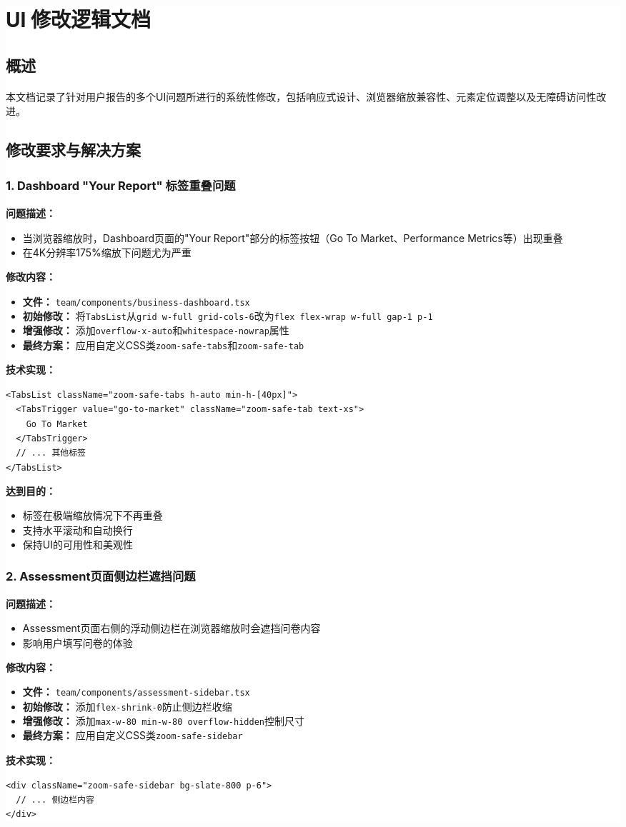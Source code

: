 # UI 修改逻辑文档

## 概述
本文档记录了针对用户报告的多个UI问题所进行的系统性修改，包括响应式设计、浏览器缩放兼容性、元素定位调整以及无障碍访问性改进。

## 修改要求与解决方案

### 1. Dashboard "Your Report" 标签重叠问题

**问题描述：**
- 当浏览器缩放时，Dashboard页面的"Your Report"部分的标签按钮（Go To Market、Performance Metrics等）出现重叠
- 在4K分辨率175%缩放下问题尤为严重

**修改内容：**
- **文件：** `team/components/business-dashboard.tsx`
- **初始修改：** 将`TabsList`从`grid w-full grid-cols-6`改为`flex flex-wrap w-full gap-1 p-1`
- **增强修改：** 添加`overflow-x-auto`和`whitespace-nowrap`属性
- **最终方案：** 应用自定义CSS类`zoom-safe-tabs`和`zoom-safe-tab`

**技术实现：**
```tsx
<TabsList className="zoom-safe-tabs h-auto min-h-[40px]">
  <TabsTrigger value="go-to-market" className="zoom-safe-tab text-xs">
    Go To Market
  </TabsTrigger>
  // ... 其他标签
</TabsList>
```

**达到目的：**
- 标签在极端缩放情况下不再重叠
- 支持水平滚动和自动换行
- 保持UI的可用性和美观性

### 2. Assessment页面侧边栏遮挡问题

**问题描述：**
- Assessment页面右侧的浮动侧边栏在浏览器缩放时会遮挡问卷内容
- 影响用户填写问卷的体验

**修改内容：**
- **文件：** `team/components/assessment-sidebar.tsx`
- **初始修改：** 添加`flex-shrink-0`防止侧边栏收缩
- **增强修改：** 添加`max-w-80 min-w-80 overflow-hidden`控制尺寸
- **最终方案：** 应用自定义CSS类`zoom-safe-sidebar`

**技术实现：**
```tsx
<div className="zoom-safe-sidebar bg-slate-800 p-6">
  // ... 侧边栏内容
</div>
```
